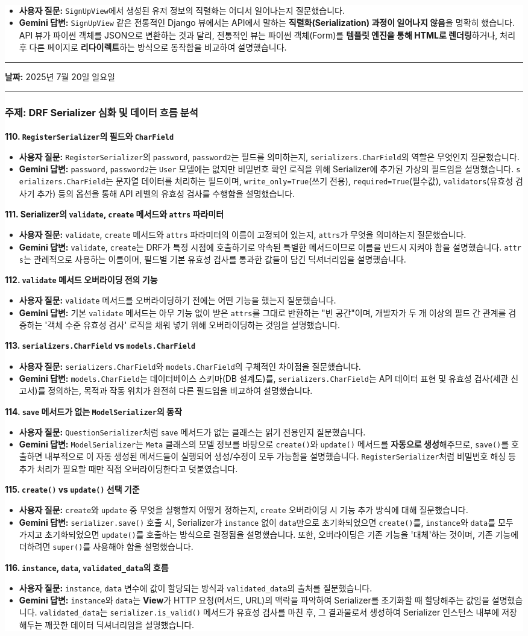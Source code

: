 *   **사용자 질문:** `SignUpView`에서 생성된 유저 정보의 직렬화는 어디서 일어나는지 질문했습니다.
*   **Gemini 답변:** `SignUpView` 같은 전통적인 Django 뷰에서는 API에서 말하는 **직렬화(Serialization) 과정이 일어나지 않음**을 명확히 했습니다. API 뷰가 파이썬 객체를 JSON으로 변환하는 것과 달리, 전통적인 뷰는 파이썬 객체(Form)를 **템플릿 엔진을 통해 HTML로 렌더링**하거나, 처리 후 다른 페이지로 **리다이렉트**하는 방식으로 동작함을 비교하여 설명했습니다.

---

**날짜:** 2025년 7월 20일 일요일

---

### 주제: DRF Serializer 심화 및 데이터 흐름 분석

**110. `RegisterSerializer`의 필드와 `CharField`**

*   **사용자 질문:** `RegisterSerializer`의 `password`, `password2`는 필드를 의미하는지, `serializers.CharField`의 역할은 무엇인지 질문했습니다.
*   **Gemini 답변:** `password`, `password2`는 `User` 모델에는 없지만 비밀번호 확인 로직을 위해 Serializer에 추가된 가상의 필드임을 설명했습니다. `serializers.CharField`는 문자열 데이터를 처리하는 필드이며, `write_only=True`(쓰기 전용), `required=True`(필수값), `validators`(유효성 검사기 추가) 등의 옵션을 통해 API 레벨의 유효성 검사를 수행함을 설명했습니다.

**111. Serializer의 `validate`, `create` 메서드와 `attrs` 파라미터**

*   **사용자 질문:** `validate`, `create` 메서드와 `attrs` 파라미터의 이름이 고정되어 있는지, `attrs`가 무엇을 의미하는지 질문했습니다.
*   **Gemini 답변:** `validate`, `create`는 DRF가 특정 시점에 호출하기로 약속된 특별한 메서드이므로 이름을 반드시 지켜야 함을 설명했습니다. `attrs`는 관례적으로 사용하는 이름이며, 필드별 기본 유효성 검사를 통과한 값들이 담긴 딕셔너리임을 설명했습니다.

**112. `validate` 메서드 오버라이딩 전의 기능**

*   **사용자 질문:** `validate` 메서드를 오버라이딩하기 전에는 어떤 기능을 했는지 질문했습니다.
*   **Gemini 답변:** 기본 `validate` 메서드는 아무 기능 없이 받은 `attrs`를 그대로 반환하는 "빈 공간"이며, 개발자가 두 개 이상의 필드 간 관계를 검증하는 '객체 수준 유효성 검사' 로직을 채워 넣기 위해 오버라이딩하는 것임을 설명했습니다.

**113. `serializers.CharField` vs `models.CharField`**

*   **사용자 질문:** `serializers.CharField`와 `models.CharField`의 구체적인 차이점을 질문했습니다.
*   **Gemini 답변:** `models.CharField`는 데이터베이스 스키마(DB 설계도)를, `serializers.CharField`는 API 데이터 표현 및 유효성 검사(세관 신고서)를 정의하는, 목적과 작동 위치가 완전히 다른 필드임을 비교하여 설명했습니다.

**114. `save` 메서드가 없는 `ModelSerializer`의 동작**

*   **사용자 질문:** `QuestionSerializer`처럼 `save` 메서드가 없는 클래스는 읽기 전용인지 질문했습니다.
*   **Gemini 답변:** `ModelSerializer`는 `Meta` 클래스의 모델 정보를 바탕으로 `create()`와 `update()` 메서드를 **자동으로 생성**해주므로, `save()`를 호출하면 내부적으로 이 자동 생성된 메서드들이 실행되어 생성/수정이 모두 가능함을 설명했습니다. `RegisterSerializer`처럼 비밀번호 해싱 등 추가 처리가 필요할 때만 직접 오버라이딩한다고 덧붙였습니다.

**115. `create()` vs `update()` 선택 기준**

*   **사용자 질문:** `create`와 `update` 중 무엇을 실행할지 어떻게 정하는지, `create` 오버라이딩 시 기능 추가 방식에 대해 질문했습니다.
*   **Gemini 답변:** `serializer.save()` 호출 시, Serializer가 `instance` 없이 `data`만으로 초기화되었으면 `create()`를, `instance`와 `data`를 모두 가지고 초기화되었으면 `update()`를 호출하는 방식으로 결정됨을 설명했습니다. 또한, 오버라이딩은 기존 기능을 '대체'하는 것이며, 기존 기능에 더하려면 `super()`를 사용해야 함을 설명했습니다.

**116. `instance`, `data`, `validated_data`의 흐름**

*   **사용자 질문:** `instance`, `data` 변수에 값이 할당되는 방식과 `validated_data`의 출처를 질문했습니다.
*   **Gemini 답변:** `instance`와 `data`는 **View**가 HTTP 요청(메서드, URL)의 맥락을 파악하여 Serializer를 초기화할 때 할당해주는 값임을 설명했습니다. `validated_data`는 `serializer.is_valid()` 메서드가 유효성 검사를 마친 후, 그 결과물로서 생성하여 Serializer 인스턴스 내부에 저장해두는 깨끗한 데이터 딕셔너리임을 설명했습니다.
